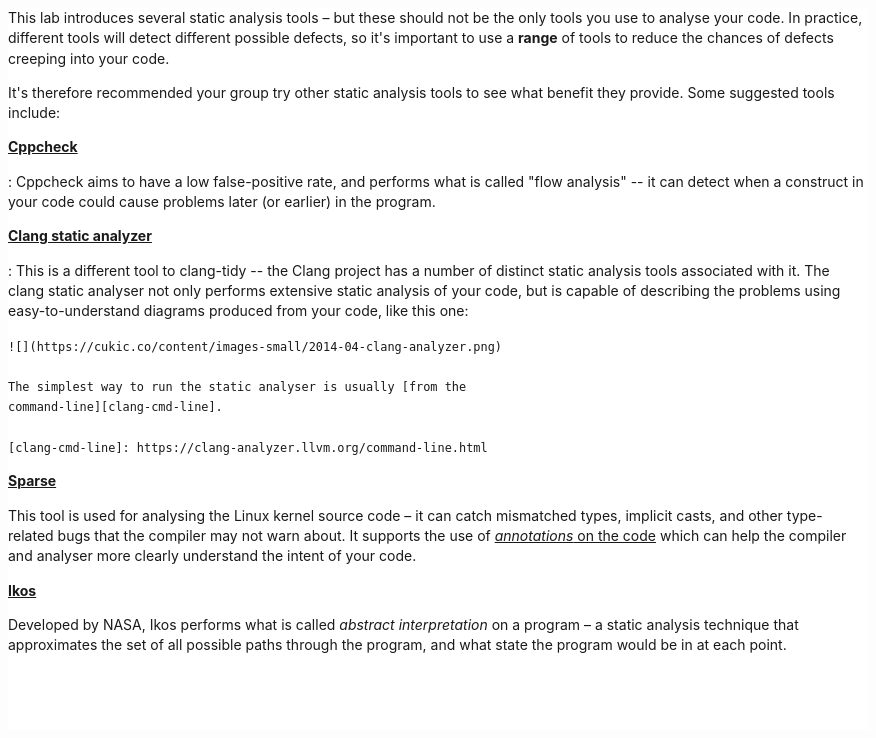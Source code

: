This lab introduces several static analysis tools – but
these should not be the only tools you use to analyse your code. In practice,
different tools will detect different possible defects, so it's important to use a **range**
of tools to reduce the chances of defects creeping into your code.

It's therefore recommended your group try other static analysis tools to see what benefit
they provide. Some suggested tools include:

[**Cppcheck**](https://cppcheck.sourceforge.io)

:   Cppcheck aims to have a low false-positive rate, and performs what is called "flow
    analysis" -- it can detect when a construct in your code could cause problems later (or
    earlier) in the program.

[**Clang static analyzer**](https://clang-analyzer.llvm.org)

:   This is a different tool to clang-tidy -- the Clang project has a number of distinct
    static analysis tools associated with it.
    The clang static analyser not only performs extensive static analysis of your code,
    but is capable of describing the problems using easy-to-understand diagrams
    produced from your code, like this one:

    ![](https://cukic.co/content/images-small/2014-04-clang-analyzer.png)

    The simplest way to run the static analyser is usually [from the
    command-line][clang-cmd-line].

    [clang-cmd-line]: https://clang-analyzer.llvm.org/command-line.html

[**Sparse**](https://sparse.docs.kernel.org/en/latest/)

  This tool is used for analysing the Linux kernel source code – it
  can catch mismatched types, implicit casts, and other type-related bugs that the compiler
  may not warn about. It supports the use of [_annotations_ on the
  code](https://gcc.gnu.org/onlinedocs/gcc/Function-Attributes.html) which can help the
  compiler and analyser more clearly understand the intent of your code.

[**Ikos**](https://github.com/NASA-SW-VnV/ikos/)

  Developed by NASA, Ikos performs
  what is called *abstract interpretation* on a program – a static analysis technique that
  approximates the set of all possible paths through the program, and what state the program
  would be in at each point.



</div>


<br><br><br>




[static-an]: https://en.wikipedia.org/wiki/Static_program_analysis
[type-err]: https://en.wikipedia.org/wiki/Type_system#Type_errors
[weak-type]: https://en.wikipedia.org/wiki/Strong_and_weak_typing
[ghidra]: https://github.com/NationalSecurityAgency/ghidra
[gcc-warnings]: https://gcc.gnu.org/onlinedocs/gcc/Warning-Options.html
[gcc-recs]: https://stackoverflow.com/questions/154630/recommended-gcc-warning-options-for-c
[gcc-optim]: https://gcc.gnu.org/onlinedocs/gcc/Optimize-Options.html
[dnstracer-home]: https://www.mavetju.org/unix/dnstracer.php
[netrec]: https://medium.com/@dixitra20/network-reconnaissance-tools-1771755652c4
[dns]: https://en.wikipedia.org/wiki/Domain_Name_System?useskin=vector
[autotools]: https://en.wikipedia.org/wiki/GNU_Autotools
[autoconf]: https://en.wikipedia.org/wiki/Autoconf
[meson]: https://mesonbuild.com
[cmake]: https://cmake.org
[posix]: https://en.wikipedia.org/wiki/POSIX
[strnicmp]: https://docs.microsoft.com/en-us/cpp/c-runtime-library/reference/strnicmp-wcsnicmp-mbsnicmp-strnicmp-l-wcsnicmp-l-mbsnicmp-l?view=msvc-170
[pedantic]: https://gcc.gnu.org/onlinedocs/gcc/Warning-Options.html#Warning-Options
[^afl]: "AFL" stands for "American Fuzzy
[afl-fuzz-status-screen]: https://github.com/google/AFL/blob/master/docs/status_screen.txt
[abort]: https://man7.org/linux/man-pages/man3/abort.3.html
[afl-fuzz-jpeg]: https://lcamtuf.blogspot.com/2014/11/pulling-jpegs-out-of-thin-air.html